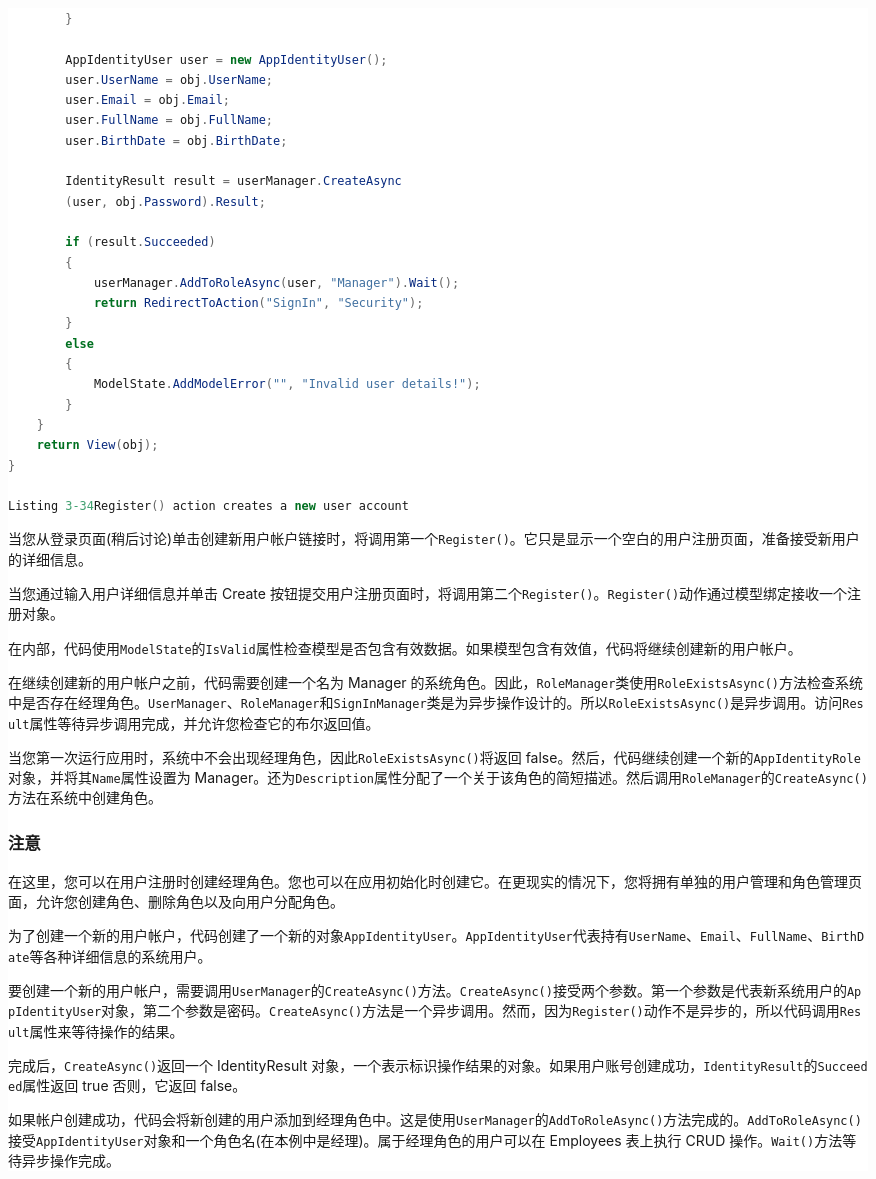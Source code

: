```cs
        }

        AppIdentityUser user = new AppIdentityUser();
        user.UserName = obj.UserName;
        user.Email = obj.Email;
        user.FullName = obj.FullName;
        user.BirthDate = obj.BirthDate;

        IdentityResult result = userManager.CreateAsync
        (user, obj.Password).Result;

        if (result.Succeeded)
        {
            userManager.AddToRoleAsync(user, "Manager").Wait();
            return RedirectToAction("SignIn", "Security");
        }
        else
        {
            ModelState.AddModelError("", "Invalid user details!");
        }
    }
    return View(obj);
}

Listing 3-34Register() action creates a new user account

```

当您从登录页面(稍后讨论)单击创建新用户帐户链接时，将调用第一个`Register()`。它只是显示一个空白的用户注册页面，准备接受新用户的详细信息。

当您通过输入用户详细信息并单击 Create 按钮提交用户注册页面时，将调用第二个`Register()`。`Register()`动作通过模型绑定接收一个注册对象。

在内部，代码使用`ModelState`的`IsValid`属性检查模型是否包含有效数据。如果模型包含有效值，代码将继续创建新的用户帐户。

在继续创建新的用户帐户之前，代码需要创建一个名为 Manager 的系统角色。因此，`RoleManager`类使用`RoleExistsAsync()`方法检查系统中是否存在经理角色。`UserManager`、`RoleManager`和`SignInManager`类是为异步操作设计的。所以`RoleExistsAsync()`是异步调用。访问`Result`属性等待异步调用完成，并允许您检查它的布尔返回值。

当您第一次运行应用时，系统中不会出现经理角色，因此`RoleExistsAsync()`将返回 false。然后，代码继续创建一个新的`AppIdentityRole`对象，并将其`Name`属性设置为 Manager。还为`Description`属性分配了一个关于该角色的简短描述。然后调用`RoleManager`的`CreateAsync()`方法在系统中创建角色。

### 注意

在这里，您可以在用户注册时创建经理角色。您也可以在应用初始化时创建它。在更现实的情况下，您将拥有单独的用户管理和角色管理页面，允许您创建角色、删除角色以及向用户分配角色。

为了创建一个新的用户帐户，代码创建了一个新的对象`AppIdentityUser`。`AppIdentityUser`代表持有`UserName`、`Email`、`FullName`、`BirthDate`等各种详细信息的系统用户。

要创建一个新的用户帐户，需要调用`UserManager`的`CreateAsync()`方法。`CreateAsync()`接受两个参数。第一个参数是代表新系统用户的`AppIdentityUser`对象，第二个参数是密码。`CreateAsync()`方法是一个异步调用。然而，因为`Register()`动作不是异步的，所以代码调用`Result`属性来等待操作的结果。

完成后，`CreateAsync()`返回一个 IdentityResult 对象，一个表示标识操作结果的对象。如果用户账号创建成功，`IdentityResult`的`Succeeded`属性返回 true 否则，它返回 false。

如果帐户创建成功，代码会将新创建的用户添加到经理角色中。这是使用`UserManager`的`AddToRoleAsync()`方法完成的。`AddToRoleAsync()`接受`AppIdentityUser`对象和一个角色名(在本例中是经理)。属于经理角色的用户可以在 Employees 表上执行 CRUD 操作。`Wait()`方法等待异步操作完成。
